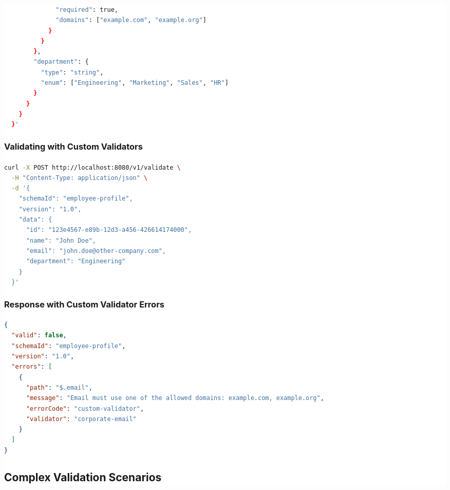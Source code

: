 ```bash
              "required": true,
              "domains": ["example.com", "example.org"]
            }
          }
        },
        "department": {
          "type": "string",
          "enum": ["Engineering", "Marketing", "Sales", "HR"]
        }
      }
    }
  }'
```

### Validating with Custom Validators

```bash
curl -X POST http://localhost:8080/v1/validate \
  -H "Content-Type: application/json" \
  -d '{
    "schemaId": "employee-profile",
    "version": "1.0",
    "data": {
      "id": "123e4567-e89b-12d3-a456-426614174000",
      "name": "John Doe",
      "email": "john.doe@other-company.com",
      "department": "Engineering"
    }
  }'
```

### Response with Custom Validator Errors

```json
{
  "valid": false,
  "schemaId": "employee-profile",
  "version": "1.0",
  "errors": [
    {
      "path": "$.email",
      "message": "Email must use one of the allowed domains: example.com, example.org",
      "errorCode": "custom-validator",
      "validator": "corporate-email"
    }
  ]
}
```

## Complex Validation Scenarios
